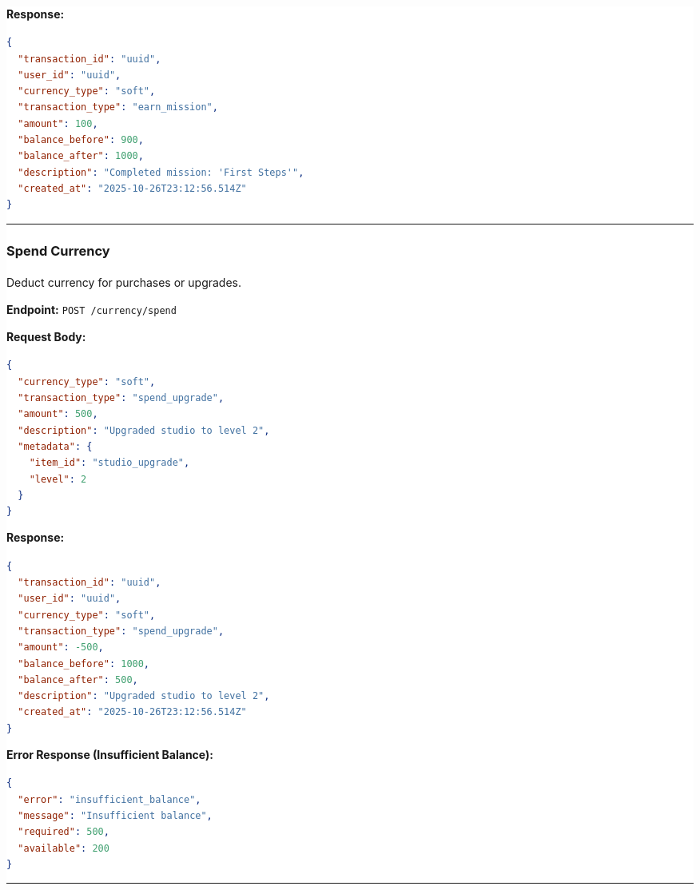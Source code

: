 **Response:**
```json
{
  "transaction_id": "uuid",
  "user_id": "uuid",
  "currency_type": "soft",
  "transaction_type": "earn_mission",
  "amount": 100,
  "balance_before": 900,
  "balance_after": 1000,
  "description": "Completed mission: 'First Steps'",
  "created_at": "2025-10-26T23:12:56.514Z"
}
```

---

### Spend Currency
Deduct currency for purchases or upgrades.

**Endpoint:** `POST /currency/spend`

**Request Body:**
```json
{
  "currency_type": "soft",
  "transaction_type": "spend_upgrade",
  "amount": 500,
  "description": "Upgraded studio to level 2",
  "metadata": {
    "item_id": "studio_upgrade",
    "level": 2
  }
}
```

**Response:**
```json
{
  "transaction_id": "uuid",
  "user_id": "uuid",
  "currency_type": "soft",
  "transaction_type": "spend_upgrade",
  "amount": -500,
  "balance_before": 1000,
  "balance_after": 500,
  "description": "Upgraded studio to level 2",
  "created_at": "2025-10-26T23:12:56.514Z"
}
```

**Error Response (Insufficient Balance):**
```json
{
  "error": "insufficient_balance",
  "message": "Insufficient balance",
  "required": 500,
  "available": 200
}
```

---